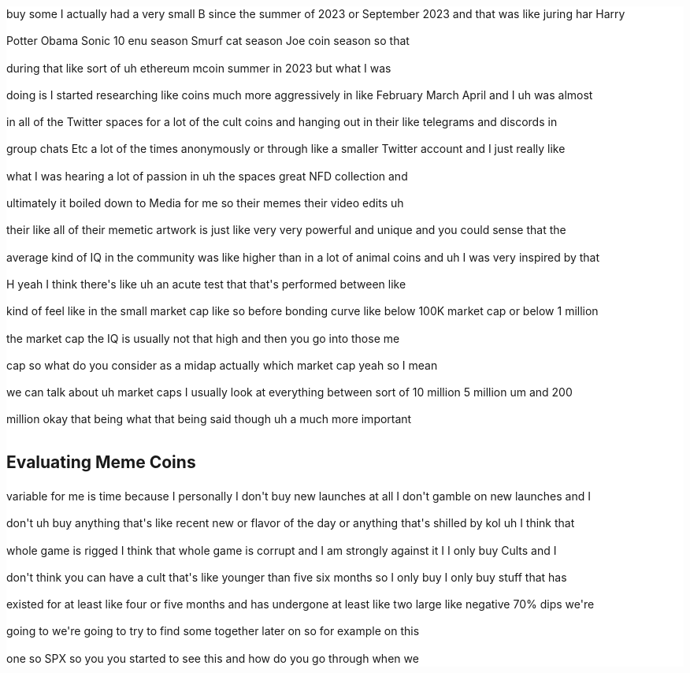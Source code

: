 buy some I actually had a very small B since the summer of 2023 or September 2023 and that was like juring har Harry

Potter Obama Sonic 10 enu season Smurf cat season Joe coin season so that

during that like sort of uh ethereum mcoin summer in 2023 but what I was

doing is I started researching like coins much more aggressively in like February March April and I uh was almost

in all of the Twitter spaces for a lot of the cult coins and hanging out in their like telegrams and discords in

group chats Etc a lot of the times anonymously or through like a smaller Twitter account and I just really like

what I was hearing a lot of passion in uh the spaces great NFD collection and

ultimately it boiled down to Media for me so their memes their video edits uh

their like all of their memetic artwork is just like very very powerful and unique and you could sense that the

average kind of IQ in the community was like higher than in a lot of animal coins and uh I was very inspired by that

H yeah I think there's like uh an acute test that that's performed between like

kind of feel like in the small market cap like so before bonding curve like below 100K market cap or below 1 million

the market cap the IQ is usually not that high and then you go into those me

cap so what do you consider as a midap actually which market cap yeah so I mean

we can talk about uh market caps I usually look at everything between sort of 10 million 5 million um and 200

million okay that being what that being said though uh a much more important

## Evaluating Meme Coins

variable for me is time because I personally I don't buy new launches at all I don't gamble on new launches and I

don't uh buy anything that's like recent new or flavor of the day or anything that's shilled by kol uh I think that

whole game is rigged I think that whole game is corrupt and I am strongly against it I I only buy Cults and I

don't think you can have a cult that's like younger than five six months so I only buy I only buy stuff that has

existed for at least like four or five months and has undergone at least like two large like negative 70% dips we're

going to we're going to try to find some together later on so for example on this

one so SPX so you you started to see this and how do you go through when we

